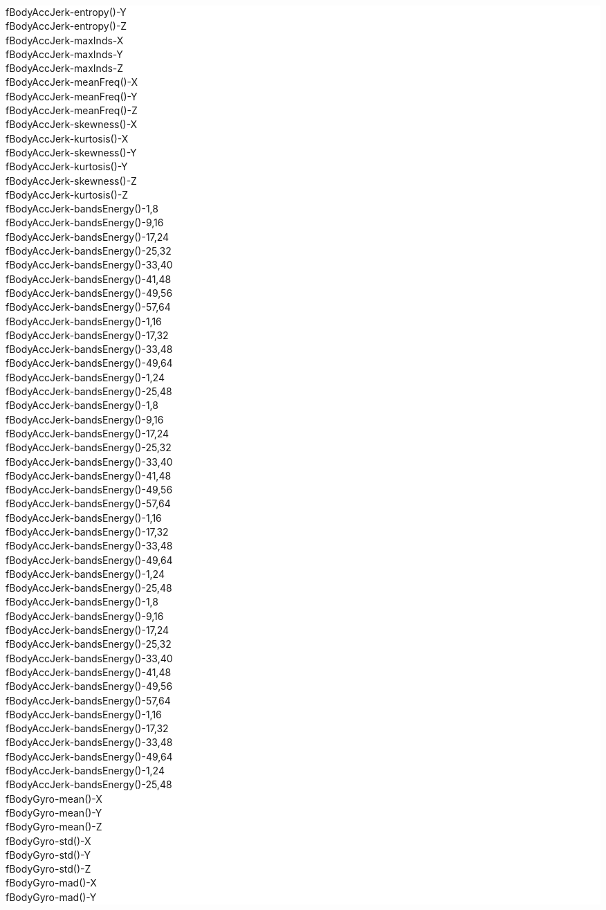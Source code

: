 fBodyAccJerk-entropy()-Y	<br/>
fBodyAccJerk-entropy()-Z	<br/>
fBodyAccJerk-maxInds-X	<br/>
fBodyAccJerk-maxInds-Y	<br/>
fBodyAccJerk-maxInds-Z	<br/>
fBodyAccJerk-meanFreq()-X	<br/>
fBodyAccJerk-meanFreq()-Y	<br/>
fBodyAccJerk-meanFreq()-Z	<br/>
fBodyAccJerk-skewness()-X	<br/>
fBodyAccJerk-kurtosis()-X	<br/>
fBodyAccJerk-skewness()-Y	<br/>
fBodyAccJerk-kurtosis()-Y	<br/>
fBodyAccJerk-skewness()-Z	<br/>
fBodyAccJerk-kurtosis()-Z	<br/>
fBodyAccJerk-bandsEnergy()-1,8	<br/>
fBodyAccJerk-bandsEnergy()-9,16	<br/>
fBodyAccJerk-bandsEnergy()-17,24	<br/>
fBodyAccJerk-bandsEnergy()-25,32	<br/>
fBodyAccJerk-bandsEnergy()-33,40	<br/>
fBodyAccJerk-bandsEnergy()-41,48	<br/>
fBodyAccJerk-bandsEnergy()-49,56	<br/>
fBodyAccJerk-bandsEnergy()-57,64	<br/>
fBodyAccJerk-bandsEnergy()-1,16	<br/>
fBodyAccJerk-bandsEnergy()-17,32	<br/>
fBodyAccJerk-bandsEnergy()-33,48	<br/>
fBodyAccJerk-bandsEnergy()-49,64	<br/>
fBodyAccJerk-bandsEnergy()-1,24	<br/>
fBodyAccJerk-bandsEnergy()-25,48	<br/>
fBodyAccJerk-bandsEnergy()-1,8	<br/>
fBodyAccJerk-bandsEnergy()-9,16	<br/>
fBodyAccJerk-bandsEnergy()-17,24	<br/>
fBodyAccJerk-bandsEnergy()-25,32	<br/>
fBodyAccJerk-bandsEnergy()-33,40	<br/>
fBodyAccJerk-bandsEnergy()-41,48	<br/>
fBodyAccJerk-bandsEnergy()-49,56	<br/>
fBodyAccJerk-bandsEnergy()-57,64	<br/>
fBodyAccJerk-bandsEnergy()-1,16	<br/>
fBodyAccJerk-bandsEnergy()-17,32	<br/>
fBodyAccJerk-bandsEnergy()-33,48	<br/>
fBodyAccJerk-bandsEnergy()-49,64	<br/>
fBodyAccJerk-bandsEnergy()-1,24	<br/>
fBodyAccJerk-bandsEnergy()-25,48	<br/>
fBodyAccJerk-bandsEnergy()-1,8	<br/>
fBodyAccJerk-bandsEnergy()-9,16	<br/>
fBodyAccJerk-bandsEnergy()-17,24	<br/>
fBodyAccJerk-bandsEnergy()-25,32	<br/>
fBodyAccJerk-bandsEnergy()-33,40	<br/>
fBodyAccJerk-bandsEnergy()-41,48	<br/>
fBodyAccJerk-bandsEnergy()-49,56	<br/>
fBodyAccJerk-bandsEnergy()-57,64	<br/>
fBodyAccJerk-bandsEnergy()-1,16	<br/>
fBodyAccJerk-bandsEnergy()-17,32	<br/>
fBodyAccJerk-bandsEnergy()-33,48	<br/>
fBodyAccJerk-bandsEnergy()-49,64	<br/>
fBodyAccJerk-bandsEnergy()-1,24	<br/>
fBodyAccJerk-bandsEnergy()-25,48	<br/>
fBodyGyro-mean()-X	<br/>
fBodyGyro-mean()-Y	<br/>
fBodyGyro-mean()-Z	<br/>
fBodyGyro-std()-X	<br/>
fBodyGyro-std()-Y	<br/>
fBodyGyro-std()-Z	<br/>
fBodyGyro-mad()-X	<br/>
fBodyGyro-mad()-Y	<br/>